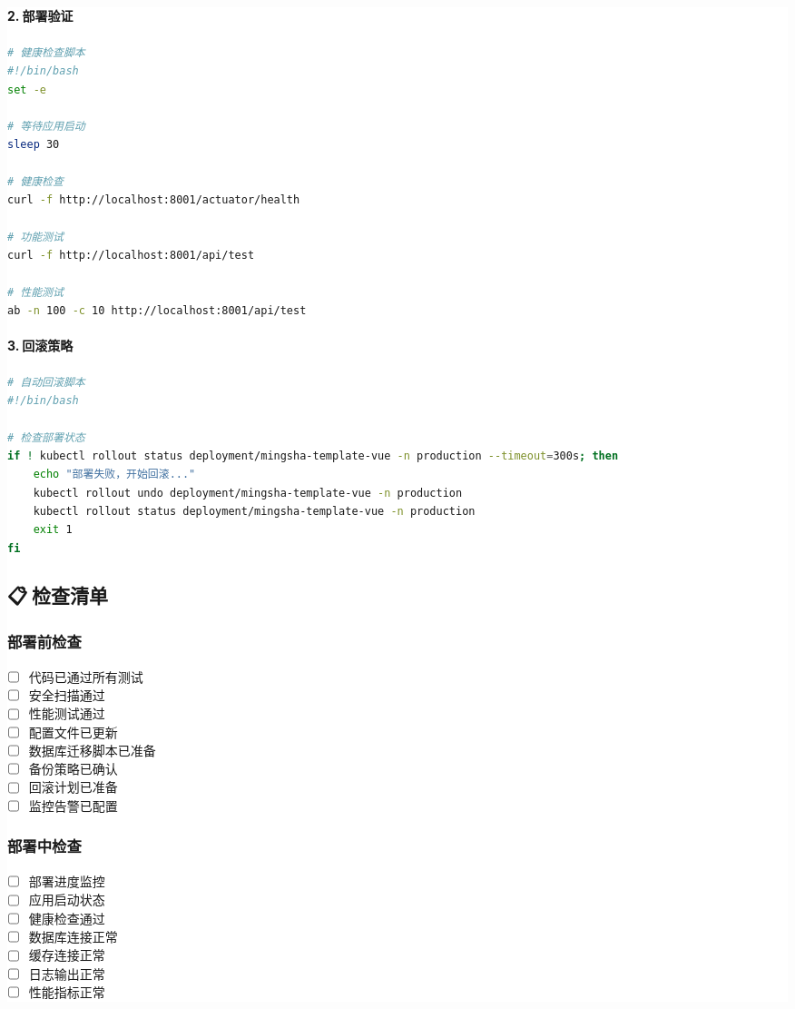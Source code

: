 #### 2. 部署验证

```bash
# 健康检查脚本
#!/bin/bash
set -e

# 等待应用启动
sleep 30

# 健康检查
curl -f http://localhost:8001/actuator/health

# 功能测试
curl -f http://localhost:8001/api/test

# 性能测试
ab -n 100 -c 10 http://localhost:8001/api/test
```

#### 3. 回滚策略

```bash
# 自动回滚脚本
#!/bin/bash

# 检查部署状态
if ! kubectl rollout status deployment/mingsha-template-vue -n production --timeout=300s; then
    echo "部署失败，开始回滚..."
    kubectl rollout undo deployment/mingsha-template-vue -n production
    kubectl rollout status deployment/mingsha-template-vue -n production
    exit 1
fi
```

## 📋 检查清单

### 部署前检查

- [ ] 代码已通过所有测试
- [ ] 安全扫描通过
- [ ] 性能测试通过
- [ ] 配置文件已更新
- [ ] 数据库迁移脚本已准备
- [ ] 备份策略已确认
- [ ] 回滚计划已准备
- [ ] 监控告警已配置

### 部署中检查

- [ ] 部署进度监控
- [ ] 应用启动状态
- [ ] 健康检查通过
- [ ] 数据库连接正常
- [ ] 缓存连接正常
- [ ] 日志输出正常
- [ ] 性能指标正常
